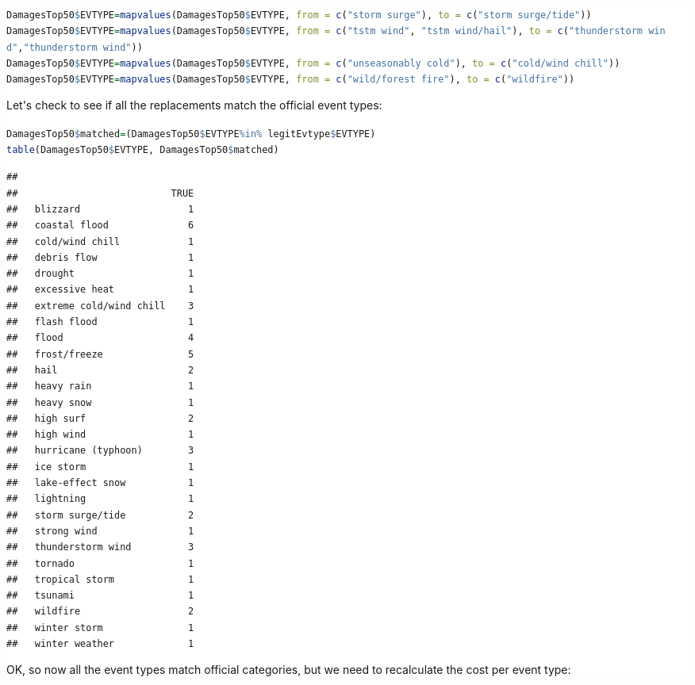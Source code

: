 ```r
DamagesTop50$EVTYPE=mapvalues(DamagesTop50$EVTYPE, from = c("storm surge"), to = c("storm surge/tide"))
DamagesTop50$EVTYPE=mapvalues(DamagesTop50$EVTYPE, from = c("tstm wind", "tstm wind/hail"), to = c("thunderstorm wind","thunderstorm wind"))
DamagesTop50$EVTYPE=mapvalues(DamagesTop50$EVTYPE, from = c("unseasonably cold"), to = c("cold/wind chill"))
DamagesTop50$EVTYPE=mapvalues(DamagesTop50$EVTYPE, from = c("wild/forest fire"), to = c("wildfire"))
```

Let's check to see if all the replacements match the official event types:


```r
DamagesTop50$matched=(DamagesTop50$EVTYPE%in% legitEvtype$EVTYPE)
table(DamagesTop50$EVTYPE, DamagesTop50$matched)
```

```
##                          
##                           TRUE
##   blizzard                   1
##   coastal flood              6
##   cold/wind chill            1
##   debris flow                1
##   drought                    1
##   excessive heat             1
##   extreme cold/wind chill    3
##   flash flood                1
##   flood                      4
##   frost/freeze               5
##   hail                       2
##   heavy rain                 1
##   heavy snow                 1
##   high surf                  2
##   high wind                  1
##   hurricane (typhoon)        3
##   ice storm                  1
##   lake-effect snow           1
##   lightning                  1
##   storm surge/tide           2
##   strong wind                1
##   thunderstorm wind          3
##   tornado                    1
##   tropical storm             1
##   tsunami                    1
##   wildfire                   2
##   winter storm               1
##   winter weather             1
```

OK, so now all the event types match official categories, but we need to recalculate the cost per event type:
